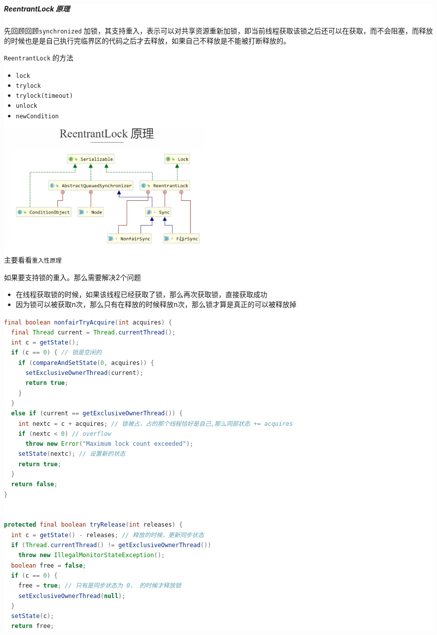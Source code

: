 
##### ReentrantLock 原理

先回顾回顾`synchronized` 加锁，其支持重入，表示可以对共享资源重新加锁，即当前线程获取该锁之后还可以在获取，而不会阻塞，而释放的时候也是是自己执行完临界区的代码之后才去释放，如果自己不释放是不能被打断释放的。

`ReentrantLock`  的方法

* `lock`
* `trylock`
* `trylock(timeout)`
* `unlock`
* `newCondition`

![a](./pics/jt11.png)

主要看看`重入性原理` 

如果要支持锁的重入。那么需要解决2个问题

* 在线程获取锁的时候，如果该线程已经获取了锁，那么再次获取锁，直接获取成功
* 因为锁可以被获取n次，那么只有在释放的时候释放n次，那么锁才算是真正的可以被释放掉

```java
final boolean nonfairTryAcquire(int acquires) {
  final Thread current = Thread.currentThread();
  int c = getState();
  if (c == 0) { // 锁是空闲的
    if (compareAndSetState(0, acquires)) {
      setExclusiveOwnerThread(current);
      return true;
    }
  }
  else if (current == getExclusiveOwnerThread()) {
    int nextc = c + acquires; // 锁被占，占的那个线程恰好是自己,那么同部状态 += acquires
    if (nextc < 0) // overflow
      throw new Error("Maximum lock count exceeded");
    setState(nextc); // 设置新的状态
    return true;
  }
  return false;
}


protected final boolean tryRelease(int releases) {
  int c = getState() - releases; // 释放的时候，更新同步状态
  if (Thread.currentThread() != getExclusiveOwnerThread())
    throw new IllegalMonitorStateException();
  boolean free = false;
  if (c == 0) { 
    free = true; // 只有是同步状态为 0， 的时候才释放锁
    setExclusiveOwnerThread(null);
  }
  setState(c);
  return free;
```